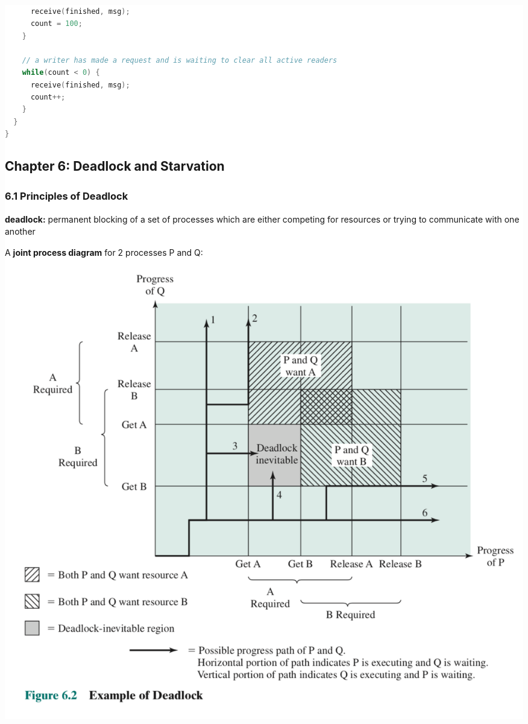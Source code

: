 ```c++
      receive(finished, msg);
      count = 100;
    }

    // a writer has made a request and is waiting to clear all active readers
    while(count < 0) {
      receive(finished, msg);
      count++;
    }
  }
}
```

## Chapter 6: Deadlock and Starvation

### 6.1 Principles of Deadlock

**deadlock:** permanent blocking of a set of processes which are either competing for resources or trying to communicate with one another

A **joint process diagram** for 2 processes P and Q:

![image-20180407000342329](image-20180407000342329.png)
